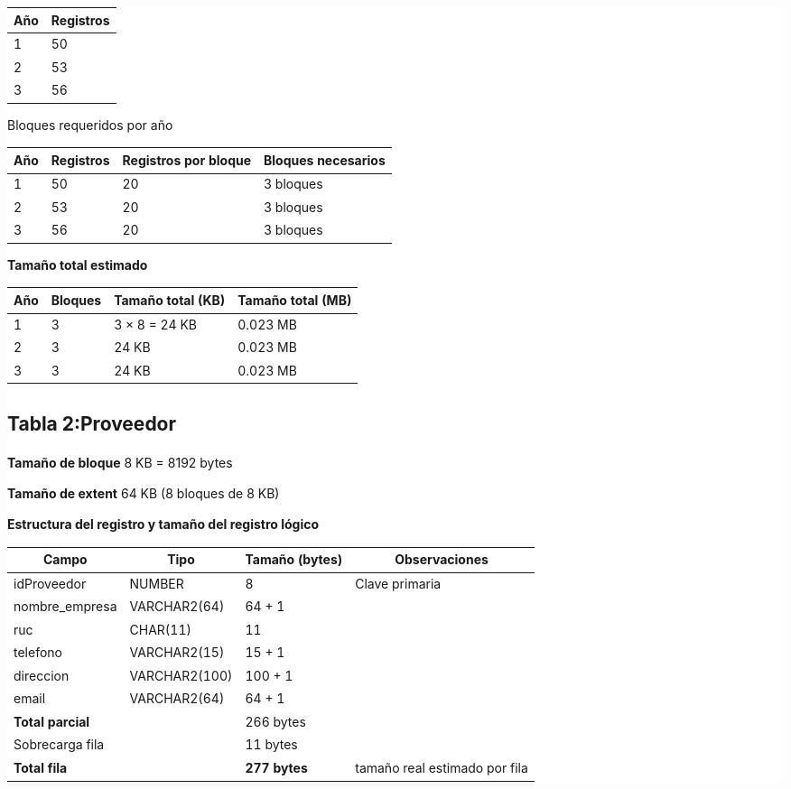 | Año | Registros |
|-----|-----------|
| 1   | 50        |
| 2   | 53        |
| 3   | 56        |

Bloques requeridos por año

| Año | Registros | Registros por bloque | Bloques necesarios |
|-----|-----------|----------------------|--------------------|
| 1   | 50        | 20                   | 3 bloques          |
| 2   | 53        | 20                   | 3 bloques          |
| 3   | 56        | 20                   | 3 bloques          |

**Tamaño total estimado**

| Año | Bloques | Tamaño total (KB) | Tamaño total (MB) |
|-----|---------|-------------------|-------------------|
| 1   | 3       | 3 × 8 = 24 KB     | 0.023 MB          |
| 2   | 3       | 24 KB             | 0.023 MB          |
| 3   | 3       | 24 KB             | 0.023 MB          |

## Tabla 2:Proveedor

**Tamaño de bloque**
8 KB = 8192 bytes

**Tamaño de extent**
64 KB (8 bloques de 8 KB)

**Estructura del registro y tamaño del registro lógico**

| Campo             | Tipo         | Tamaño (bytes) | Observaciones                  |
|------------------|--------------|----------------|-------------------------------|
| idProveedor      | NUMBER       | 8              | Clave primaria                |
| nombre_empresa   | VARCHAR2(64) | 64 + 1         |                               |
| ruc              | CHAR(11)     | 11             |                               |
| telefono         | VARCHAR2(15) | 15 + 1         |                               |
| direccion        | VARCHAR2(100)| 100 + 1        |                               |
| email            | VARCHAR2(64) | 64 + 1         |                               |
| **Total parcial**|              | 266 bytes      |                               |
| Sobrecarga fila  |              | 11 bytes       |                               |
| **Total fila**   |              | **277 bytes**  | tamaño real estimado por fila|
